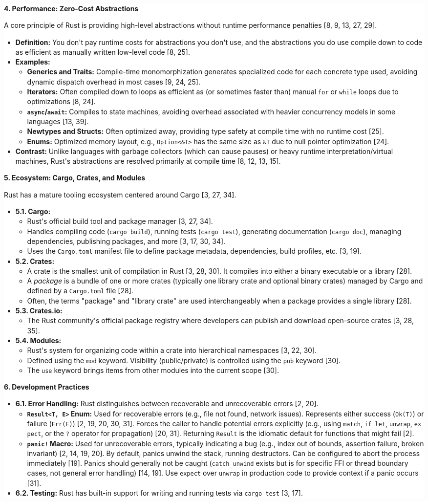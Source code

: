 **4. Performance: Zero-Cost Abstractions**

A core principle of Rust is providing high-level abstractions without runtime performance penalties [8, 9, 13, 27, 29].

*   **Definition:** You don't pay runtime costs for abstractions you don't use, and the abstractions you do use compile down to code as efficient as manually written low-level code [8, 25].
*   **Examples:**
    *   **Generics and Traits:** Compile-time monomorphization generates specialized code for each concrete type used, avoiding dynamic dispatch overhead in most cases [9, 24, 25].
    *   **Iterators:** Often compiled down to loops as efficient as (or sometimes faster than) manual `for` or `while` loops due to optimizations [8, 24].
    *   **`async`/`await`:** Compiles to state machines, avoiding overhead associated with heavier concurrency models in some languages [13, 39].
    *   **Newtypes and Structs:** Often optimized away, providing type safety at compile time with no runtime cost [25].
    *   **Enums:** Optimized memory layout, e.g., `Option<&T>` has the same size as `&T` due to null pointer optimization [24].
*   **Contrast:** Unlike languages with garbage collectors (which can cause pauses) or heavy runtime interpretation/virtual machines, Rust's abstractions are resolved primarily at compile time [8, 12, 13, 15].

**5. Ecosystem: Cargo, Crates, and Modules**

Rust has a mature tooling ecosystem centered around Cargo [3, 27, 34].

*   **5.1. Cargo:**
    *   Rust's official build tool and package manager [3, 27, 34].
    *   Handles compiling code (`cargo build`), running tests (`cargo test`), generating documentation (`cargo doc`), managing dependencies, publishing packages, and more [3, 17, 30, 34].
    *   Uses the `Cargo.toml` manifest file to define package metadata, dependencies, build profiles, etc. [3, 19].
*   **5.2. Crates:**
    *   A crate is the smallest unit of compilation in Rust [3, 28, 30]. It compiles into either a binary executable or a library [28].
    *   A *package* is a bundle of one or more crates (typically one library crate and optional binary crates) managed by Cargo and defined by a `Cargo.toml` file [28].
    *   Often, the terms "package" and "library crate" are used interchangeably when a package provides a single library [28].
*   **5.3. Crates.io:**
    *   The Rust community's official package registry where developers can publish and download open-source crates [3, 28, 35].
*   **5.4. Modules:**
    *   Rust's system for organizing code within a crate into hierarchical namespaces [3, 22, 30].
    *   Defined using the `mod` keyword. Visibility (public/private) is controlled using the `pub` keyword [30].
    *   The `use` keyword brings items from other modules into the current scope [30].

**6. Development Practices**

*   **6.1. Error Handling:** Rust distinguishes between recoverable and unrecoverable errors [2, 20].
    *   **`Result<T, E>` Enum:** Used for recoverable errors (e.g., file not found, network issues). Represents either success (`Ok(T)`) or failure (`Err(E)`) [2, 19, 20, 30, 31]. Forces the caller to handle potential errors explicitly (e.g., using `match`, `if let`, `unwrap`, `expect`, or the `?` operator for propagation) [20, 31]. Returning `Result` is the idiomatic default for functions that might fail [2].
    *   **`panic!` Macro:** Used for unrecoverable errors, typically indicating a bug (e.g., index out of bounds, assertion failure, broken invariant) [2, 14, 19, 20]. By default, panics unwind the stack, running destructors. Can be configured to abort the process immediately [19]. Panics should generally not be caught (`catch_unwind` exists but is for specific FFI or thread boundary cases, not general error handling) [14, 19]. Use `expect` over `unwrap` in production code to provide context if a panic occurs [31].
*   **6.2. Testing:** Rust has built-in support for writing and running tests via `cargo test` [3, 17].